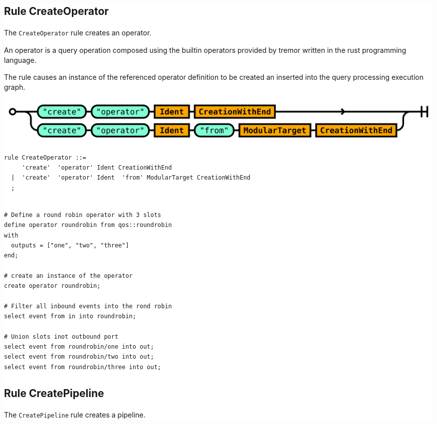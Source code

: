 

## Rule CreateOperator

The `CreateOperator` rule creates an operator.

An operator is a query operation composed using the builtin 
operators provided by tremor written in the rust programming language.

The rule causes an instance of the referenced operator definition to be
created an inserted into the query processing execution graph.



![CreateOperator](svg/createoperator.svg)

```ebnf
rule CreateOperator ::=
     'create'  'operator' Ident CreationWithEnd 
  |  'create'  'operator' Ident  'from' ModularTarget CreationWithEnd 
  ;

```




```tremor

# Define a round robin operator with 3 slots
define operator roundrobin from qos::roundrobin
with
  outputs = ["one", "two", "three"]
end;

# create an instance of the operator
create operator roundrobin;

# Filter all inbound events into the rond robin
select event from in into roundrobin;

# Union slots inot outbound port
select event from roundrobin/one into out;
select event from roundrobin/two into out;
select event from roundrobin/three into out;
```



## Rule CreatePipeline

The `CreatePipeline` rule creates a pipeline.
